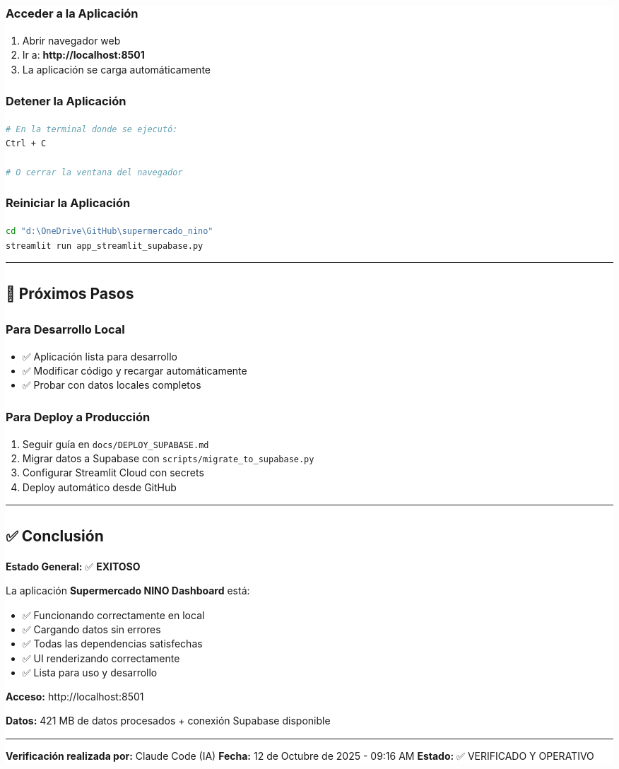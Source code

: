### Acceder a la Aplicación
1. Abrir navegador web
2. Ir a: **http://localhost:8501**
3. La aplicación se carga automáticamente

### Detener la Aplicación
```bash
# En la terminal donde se ejecutó:
Ctrl + C

# O cerrar la ventana del navegador
```

### Reiniciar la Aplicación
```bash
cd "d:\OneDrive\GitHub\supermercado_nino"
streamlit run app_streamlit_supabase.py
```

---

## 🚀 Próximos Pasos

### Para Desarrollo Local
- ✅ Aplicación lista para desarrollo
- ✅ Modificar código y recargar automáticamente
- ✅ Probar con datos locales completos

### Para Deploy a Producción
1. Seguir guía en `docs/DEPLOY_SUPABASE.md`
2. Migrar datos a Supabase con `scripts/migrate_to_supabase.py`
3. Configurar Streamlit Cloud con secrets
4. Deploy automático desde GitHub

---

## ✅ Conclusión

**Estado General:** ✅ **EXITOSO**

La aplicación **Supermercado NINO Dashboard** está:
- ✅ Funcionando correctamente en local
- ✅ Cargando datos sin errores
- ✅ Todas las dependencias satisfechas
- ✅ UI renderizando correctamente
- ✅ Lista para uso y desarrollo

**Acceso:** http://localhost:8501

**Datos:** 421 MB de datos procesados + conexión Supabase disponible

---

**Verificación realizada por:** Claude Code (IA)
**Fecha:** 12 de Octubre de 2025 - 09:16 AM
**Estado:** ✅ VERIFICADO Y OPERATIVO
